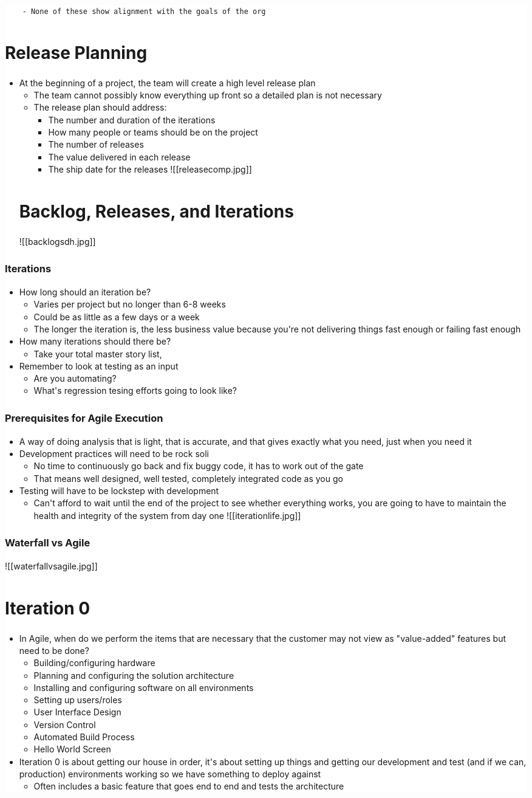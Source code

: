 		- None of these show alignment with the goals of the org

# Release Planning
- At the beginning of a project, the team will create a high level release plan
	- The team cannot possibly know everything up front so a detailed plan is not necessary
	- The release plan should address: 
		- The number and duration of the iterations
		- How many people or teams should be on the project
		- The number of releases
		- The value delivered in each release
		- The ship date for the releases
		![[releasecomp.jpg]]
	# Backlog, Releases, and Iterations
	![[backlogsdh.jpg]]

### Iterations
- How long should an iteration be?
	- Varies per project but no longer than 6-8 weeks
	- Could be as little as a few days or a week
	- The longer the iteration is, the less business value because you're not delivering things fast enough or failing fast enough
- How many iterations should there be?
	- Take your total master story list, 
- Remember to look at testing as an input
	- Are you automating?
	- What's regression tesing efforts going to look like?

### Prerequisites for Agile Execution
- A way of doing analysis that is light, that is accurate, and that gives exactly what you need, just when you need it
- Development practices will need to be rock soli
	- No time to continuously go back and fix buggy code, it has to work out of the gate
	- That means well designed, well tested, completely integrated code as you go
- Testing will have to be lockstep with development
	- Can't afford to wait until the end of the project to see whether everything works, you are going to have to maintain the health and integrity of the system from day one
![[iterationlife.jpg]]

### Waterfall vs Agile

![[waterfallvsagile.jpg]]

# Iteration 0
- In Agile, when do we perform the items that are necessary that the customer may not view as "value-added" features but need to be done?
	- Building/configuring hardware
	- Planning and configuring the solution architecture
	- Installing and configuring software on all environments
	- Setting up users/roles
	- User Interface Design
	- Version Control
	- Automated Build Process
	- Hello World Screen
- Iteration 0 is about getting our house in order, it's about setting up things and getting our development and test (and if we can, production) environments working so we have something to deploy against
	- Often includes a basic feature that goes end to end and tests the architecture